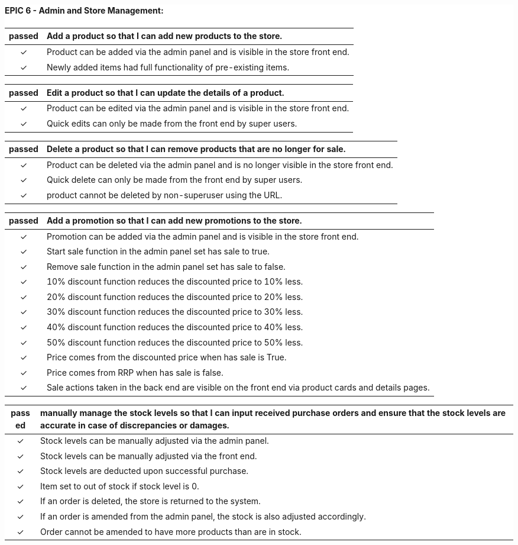 #### **EPIC 6 - Admin and Store Management:**

|passed | **Add a product** so that I can **add new products to the store.**
|:---:|:---|
|&check;| Product can be added via the admin panel and is visible in the store front end.
|&check;| Newly added items had full functionality of pre-existing items.

|passed | **Edit a product** so that I can **update the details of a product.**
|:---:|:---|
|&check;| Product can be edited via the admin panel and is visible in the store front end.
|&check;| Quick edits can only be made from the front end by super users.

|passed | **Delete a product** so that I can **remove products that are no longer for sale.**
|:---:|:---|
|&check;| Product can be deleted via the admin panel and is no longer visible in the store front end.
|&check;| Quick delete can only be made from the front end by super users.
|&check;| product cannot be deleted by non-superuser using the URL.

|passed | **Add a promotion** so that I can **add new promotions to the store.**
|:---:|:---|
|&check;| Promotion can be added via the admin panel and is visible in the store front end.
|&check;| Start sale function in the admin panel set has sale to true.
|&check;| Remove sale function in the admin panel set has sale to false.
|&check;| 10% discount function reduces the discounted price to 10% less.
|&check;| 20% discount function reduces the discounted price to 20% less.
|&check;| 30% discount function reduces the discounted price to 30% less.
|&check;| 40% discount function reduces the discounted price to 40% less.
|&check;| 50% discount function reduces the discounted price to 50% less.
|&check;| Price comes from the discounted price when has sale is True.
|&check;| Price comes from RRP when has sale is false.
|&check;| Sale actions taken in the back end are visible on the front end via product cards and details pages.

|passed | **manually manage the stock levels** so that I can **input received purchase orders and ensure that the stock levels are accurate in case of discrepancies or damages.**
|:---:|:---|
|&check;| Stock levels can be manually adjusted via the admin panel.
|&check;| Stock levels can be manually adjusted via the front end.
|&check;| Stock levels are deducted upon successful purchase.
|&check;| Item set to out of stock if stock level is 0.
|&check;| If an order is deleted, the store is returned to the system.
|&check;| If an order is amended from the admin panel, the stock is also adjusted accordingly.
|&check;| Order cannot be amended to have more products than are in stock.
